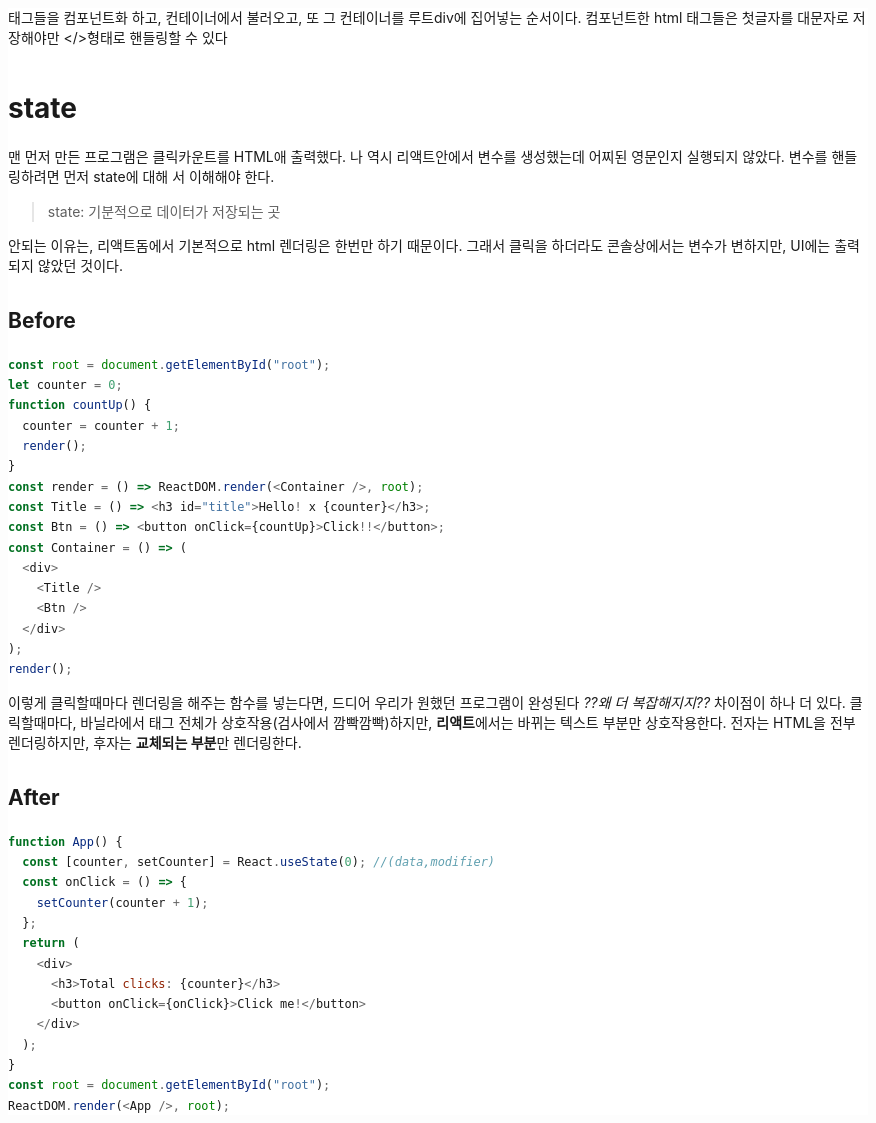 태그들을 컴포넌트화 하고, 컨테이너에서 불러오고, 또 그 컨테이너를 루트div에 집어넣는 순서이다.
컴포넌트한 html 태그들은 첫글자를 대문자로 저장해야만 </>형태로 핸들링할 수 있다

# state

맨 먼저 만든 프로그램은 클릭카운트를 HTML애 출력했다. 나 역시 리액트안에서 변수를 생성했는데 어찌된 영문인지 실행되지 않았다. 변수를 핸들링하려면 먼저 state에 대해 서 이해해야 한다.

> state: 기분적으로 데이터가 저장되는 곳

안되는 이유는, 리액트돔에서 기본적으로 html 렌더링은 한번만 하기 때문이다. 그래서 클릭을 하더라도 콘솔상에서는 변수가 변하지만, UI에는 출력되지 않았던 것이다.

## Before

```js
const root = document.getElementById("root");
let counter = 0;
function countUp() {
  counter = counter + 1;
  render();
}
const render = () => ReactDOM.render(<Container />, root);
const Title = () => <h3 id="title">Hello! x {counter}</h3>;
const Btn = () => <button onClick={countUp}>Click!!</button>;
const Container = () => (
  <div>
    <Title />
    <Btn />
  </div>
);
render();
```

이렇게 클릭할때마다 렌더링을 해주는 함수를 넣는다면, 드디어 우리가 원했던 프로그램이 완성된다
_??왜 더 복잡해지지??_
차이점이 하나 더 있다. 클릭할때마다, 바닐라에서 태그 전체가 상호작용(검사에서 깜빡깜빡)하지만, **리액트**에서는 바뀌는 텍스트 부분만 상호작용한다. 전자는 HTML을 전부 렌더링하지만, 후자는 **교체되는 부분**만 렌더링한다.

## After

```js
function App() {
  const [counter, setCounter] = React.useState(0); //(data,modifier)
  const onClick = () => {
    setCounter(counter + 1);
  };
  return (
    <div>
      <h3>Total clicks: {counter}</h3>
      <button onClick={onClick}>Click me!</button>
    </div>
  );
}
const root = document.getElementById("root");
ReactDOM.render(<App />, root);
```
